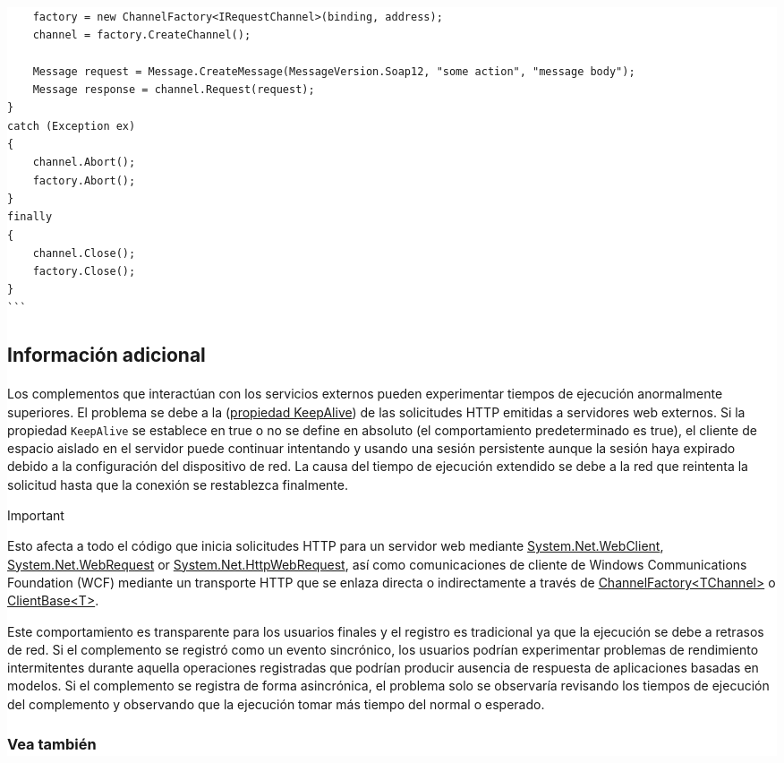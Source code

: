         factory = new ChannelFactory<IRequestChannel>(binding, address);
        channel = factory.CreateChannel();
    
        Message request = Message.CreateMessage(MessageVersion.Soap12, "some action", "message body");
        Message response = channel.Request(request);
    }
    catch (Exception ex)
    {
        channel.Abort();
        factory.Abort();
    }
    finally
    {
        channel.Close();
        factory.Close();
    }
    ```

<a name='additional'></a>

## <a name="additional-information"></a>Información adicional

Los complementos que interactúan con los servicios externos pueden experimentar tiempos de ejecución anormalmente superiores. El problema se debe a la ([propiedad KeepAlive](https://msdn.microsoft.com/library/system.net.httpwebrequest.keepalive.aspx)) de las solicitudes HTTP emitidas a servidores web externos. Si la propiedad `KeepAlive` se establece en true o no se define en absoluto (el comportamiento predeterminado es true), el cliente de espacio aislado en el servidor puede continuar intentando y usando una sesión persistente aunque la sesión haya expirado debido a la configuración del dispositivo de red. La causa del tiempo de ejecución extendido se debe a la red que reintenta la solicitud hasta que la conexión se restablezca finalmente.

> [!IMPORTANT]
> Esto afecta a todo el código que inicia solicitudes HTTP para un servidor web mediante [System.Net.WebClient](https://msdn.microsoft.com/library/system.net.webclient.aspx), [System.Net.WebRequest](https://msdn.microsoft.com/library/system.net.webrequest.aspx) or [System.Net.HttpWebRequest](https://msdn.microsoft.com/library/system.net.httpwebrequest.aspx), así como comunicaciones de cliente de Windows Communications Foundation (WCF) mediante un transporte HTTP que se enlaza directa o indirectamente a través de [ChannelFactory\<TChannel>](https://docs.microsoft.com/dotnet/api/system.servicemodel.channelfactory-1) o [ClientBase\<T>](https://docs.microsoft.com/dotnet/api/system.servicemodel.clientbase-1).

Este comportamiento es transparente para los usuarios finales y el registro es tradicional ya que la ejecución se debe a retrasos de red.  Si el complemento se registró como un evento sincrónico, los usuarios podrían experimentar problemas de rendimiento intermitentes durante aquella operaciones registradas que podrían producir ausencia de respuesta de aplicaciones basadas en modelos.  Si el complemento se registra de forma asincrónica, el problema solo se observaría revisando los tiempos de ejecución del complemento y observando que la ejecución tomar más tiempo del normal o esperado.

<a name='seealso'></a>

### <a name="see-also"></a>Vea también
